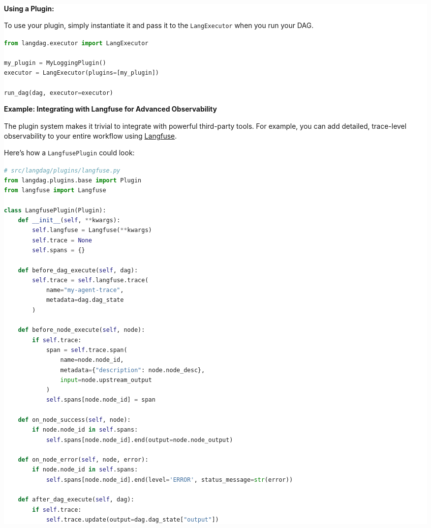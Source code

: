 **Using a Plugin:**

To use your plugin, simply instantiate it and pass it to the `LangExecutor` when you run your DAG.

```python
from langdag.executor import LangExecutor

my_plugin = MyLoggingPlugin()
executor = LangExecutor(plugins=[my_plugin])

run_dag(dag, executor=executor)
```

**Example: Integrating with Langfuse for Advanced Observability**

The plugin system makes it trivial to integrate with powerful third-party tools. For example, you can add detailed, trace-level observability to your entire workflow using [Langfuse](https://langfuse.com/).

Here’s how a `LangfusePlugin` could look:

```python
# src/langdag/plugins/langfuse.py
from langdag.plugins.base import Plugin
from langfuse import Langfuse

class LangfusePlugin(Plugin):
    def __init__(self, **kwargs):
        self.langfuse = Langfuse(**kwargs)
        self.trace = None
        self.spans = {}

    def before_dag_execute(self, dag):
        self.trace = self.langfuse.trace(
            name="my-agent-trace",
            metadata=dag.dag_state
        )

    def before_node_execute(self, node):
        if self.trace:
            span = self.trace.span(
                name=node.node_id,
                metadata={"description": node.node_desc},
                input=node.upstream_output
            )
            self.spans[node.node_id] = span

    def on_node_success(self, node):
        if node.node_id in self.spans:
            self.spans[node.node_id].end(output=node.node_output)

    def on_node_error(self, node, error):
        if node.node_id in self.spans:
            self.spans[node.node_id].end(level='ERROR', status_message=str(error))
            
    def after_dag_execute(self, dag):
        if self.trace:
            self.trace.update(output=dag.dag_state["output"])

```
